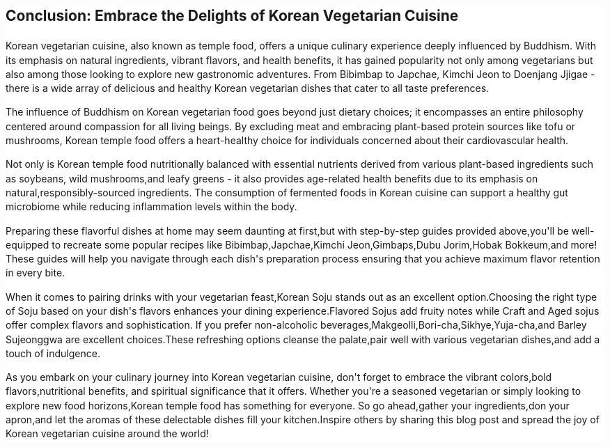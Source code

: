 

## Conclusion: Embrace the Delights of Korean Vegetarian Cuisine

Korean vegetarian cuisine, also known as temple food, offers a unique culinary experience deeply influenced by Buddhism. With its emphasis on natural ingredients, vibrant flavors, and health benefits, it has gained popularity not only among vegetarians but also among those looking to explore new gastronomic adventures. From Bibimbap to Japchae, Kimchi Jeon to Doenjang Jjigae - there is a wide array of delicious and healthy Korean vegetarian dishes that cater to all taste preferences.

The influence of Buddhism on Korean vegetarian food goes beyond just dietary choices; it encompasses an entire philosophy centered around compassion for all living beings. By excluding meat and embracing plant-based protein sources like tofu or mushrooms, Korean temple food offers a heart-healthy choice for individuals concerned about their cardiovascular health.

Not only is Korean temple food nutritionally balanced with essential nutrients derived from various plant-based ingredients such as soybeans, wild mushrooms,and leafy greens - it also provides age-related health benefits due to its emphasis on natural,responsibly-sourced ingredients. The consumption of fermented foods in Korean cuisine can support a healthy gut microbiome while reducing inflammation levels within the body.

Preparing these flavorful dishes at home may seem daunting at first,but with step-by-step guides provided above,you'll be well-equipped to recreate some popular recipes like Bibimbap,Japchae,Kimchi Jeon,Gimbaps,Dubu Jorim,Hobak Bokkeum,and more! These guides will help you navigate through each dish's preparation process ensuring that you achieve maximum flavor retention in every bite.

When it comes to pairing drinks with your vegetarian feast,Korean Soju stands out as an excellent option.Choosing the right type of Soju based on your dish's flavors enhances your dining experience.Flavored Sojus add fruity notes while Craft and Aged sojus offer complex flavors and sophistication. If you prefer non-alcoholic beverages,Makgeolli,Bori-cha,Sikhye,Yuja-cha,and Barley Sujeonggwa are excellent choices.These refreshing options cleanse the palate,pair well with various vegetarian dishes,and add a touch of indulgence.

As you embark on your culinary journey into Korean vegetarian cuisine, don't forget to embrace the vibrant colors,bold flavors,nutritional benefits, and spiritual significance that it offers. Whether you're a seasoned vegetarian or simply looking to explore new food horizons,Korean temple food has something for everyone. So go ahead,gather your ingredients,don your apron,and let the aromas of these delectable dishes fill your kitchen.Inspire others by sharing this blog post and spread the joy of Korean vegetarian cuisine around the world!

